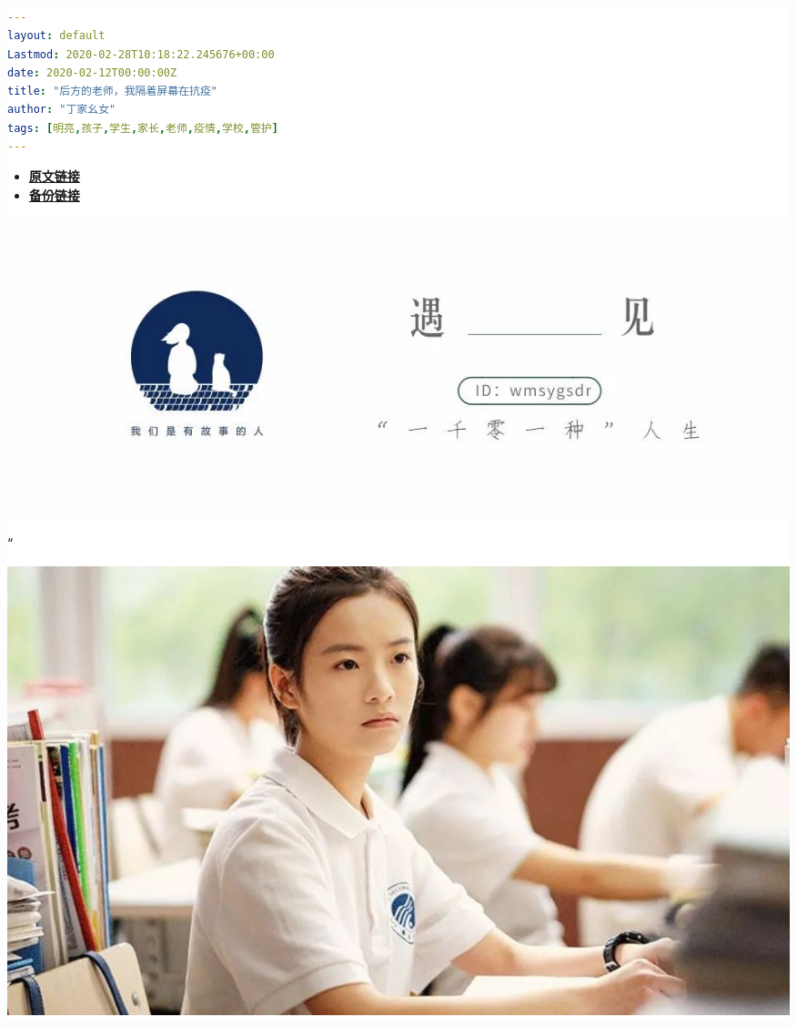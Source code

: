```yaml
---
layout: default
Lastmod: 2020-02-28T10:18:22.245676+00:00
date: 2020-02-12T00:00:00Z
title: "后方的老师，我隔着屏幕在抗疫"
author: "丁家幺女"
tags: [明亮,孩子,学生,家长,老师,疫情,学校,管护]
---
```


* [**原文链接**](https://mp.weixin.qq.com/s/M8C9iEMrF7NALwh5oOnhvg)
* [**备份链接**](http://archive.ph/hCKKS)


![](/images/post/2ddd979085f441067bb5c366df860e29.jpg)  

“

![](/images/post/039c40263842e96d38c6e06d919588f7.jpg)  
